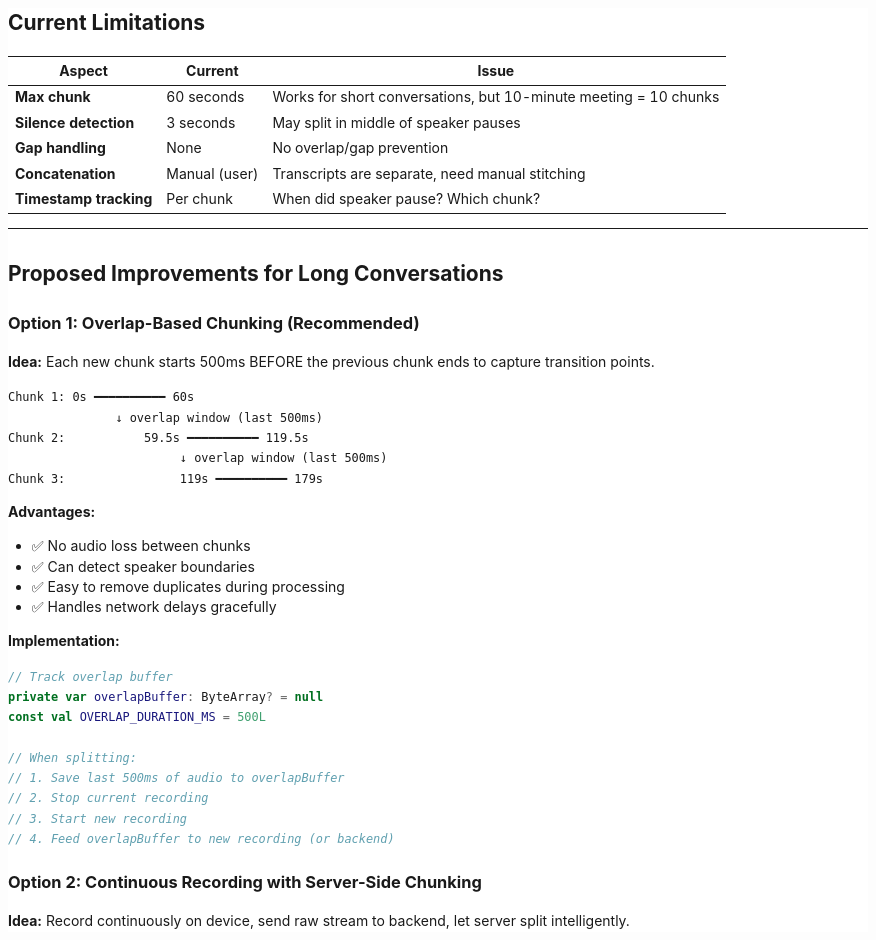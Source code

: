 
## Current Limitations

| Aspect | Current | Issue |
|--------|---------|-------|
| **Max chunk** | 60 seconds | Works for short conversations, but 10-minute meeting = 10 chunks |
| **Silence detection** | 3 seconds | May split in middle of speaker pauses |
| **Gap handling** | None | No overlap/gap prevention |
| **Concatenation** | Manual (user) | Transcripts are separate, need manual stitching |
| **Timestamp tracking** | Per chunk | When did speaker pause? Which chunk? |

---

## Proposed Improvements for Long Conversations

### Option 1: Overlap-Based Chunking (Recommended)

**Idea:** Each new chunk starts 500ms BEFORE the previous chunk ends to capture transition points.

```
Chunk 1: 0s ━━━━━━━━━━ 60s
               ↓ overlap window (last 500ms)
Chunk 2:           59.5s ━━━━━━━━━━ 119.5s
                        ↓ overlap window (last 500ms)
Chunk 3:                119s ━━━━━━━━━━ 179s
```

**Advantages:**
- ✅ No audio loss between chunks
- ✅ Can detect speaker boundaries
- ✅ Easy to remove duplicates during processing
- ✅ Handles network delays gracefully

**Implementation:**
```kotlin
// Track overlap buffer
private var overlapBuffer: ByteArray? = null
const val OVERLAP_DURATION_MS = 500L

// When splitting:
// 1. Save last 500ms of audio to overlapBuffer
// 2. Stop current recording
// 3. Start new recording
// 4. Feed overlapBuffer to new recording (or backend)
```

### Option 2: Continuous Recording with Server-Side Chunking

**Idea:** Record continuously on device, send raw stream to backend, let server split intelligently.
